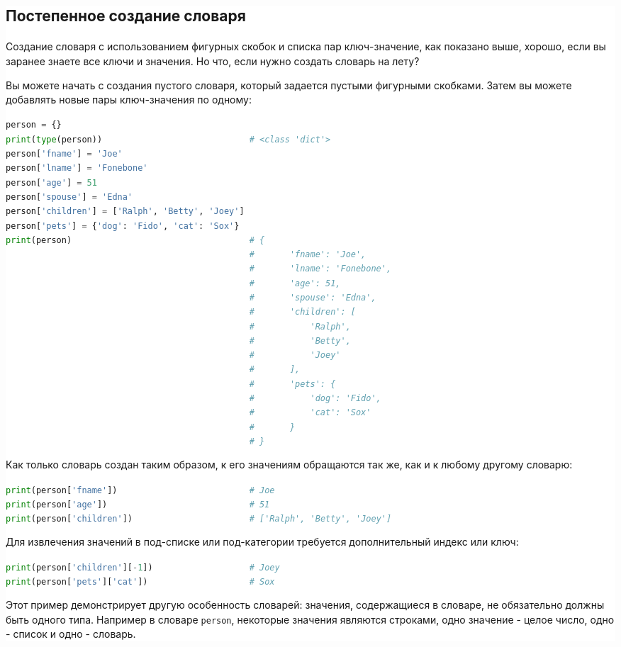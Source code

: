 ## Постепенное создание словаря
Создание словаря с использованием фигурных скобок и списка пар ключ-значение, как показано выше, хорошо, если вы 
заранее знаете все ключи и значения. Но что, если нужно создать словарь на лету?

Вы можете начать с создания пустого словаря, который задается пустыми фигурными скобками. Затем вы можете добавлять 
новые пары ключ-значения по одному:

```python
person = {}
print(type(person))                             # <class 'dict'>
person['fname'] = 'Joe'
person['lname'] = 'Fonebone'
person['age'] = 51
person['spouse'] = 'Edna'
person['children'] = ['Ralph', 'Betty', 'Joey']
person['pets'] = {'dog': 'Fido', 'cat': 'Sox'}
print(person)                                   # {
                                                #       'fname': 'Joe', 
                                                #       'lname': 'Fonebone', 
                                                #       'age': 51, 
                                                #       'spouse': 'Edna', 
                                                #       'children': [
                                                #           'Ralph',
                                                #           'Betty', 
                                                #           'Joey'
                                                #       ], 
                                                #       'pets': {
                                                #           'dog': 'Fido', 
                                                #           'cat': 'Sox'
                                                #       }
                                                # }
```

Как только словарь создан таким образом, к его значениям обращаются так же, как и к любому другому словарю:

```python
print(person['fname'])                          # Joe
print(person['age'])                            # 51
print(person['children'])                       # ['Ralph', 'Betty', 'Joey']
```

Для извлечения значений в под-списке или под-категории требуется дополнительный индекс или ключ:

```python
print(person['children'][-1])                   # Joey
print(person['pets']['cat'])                    # Sox
```

Этот пример демонстрирует другую особенность словарей: значения, содержащиеся в словаре, не обязательно должны быть 
одного типа. Например в словаре `person`, некоторые значения являются строками, одно значение - целое число, 
одно - список и одно - словарь.
